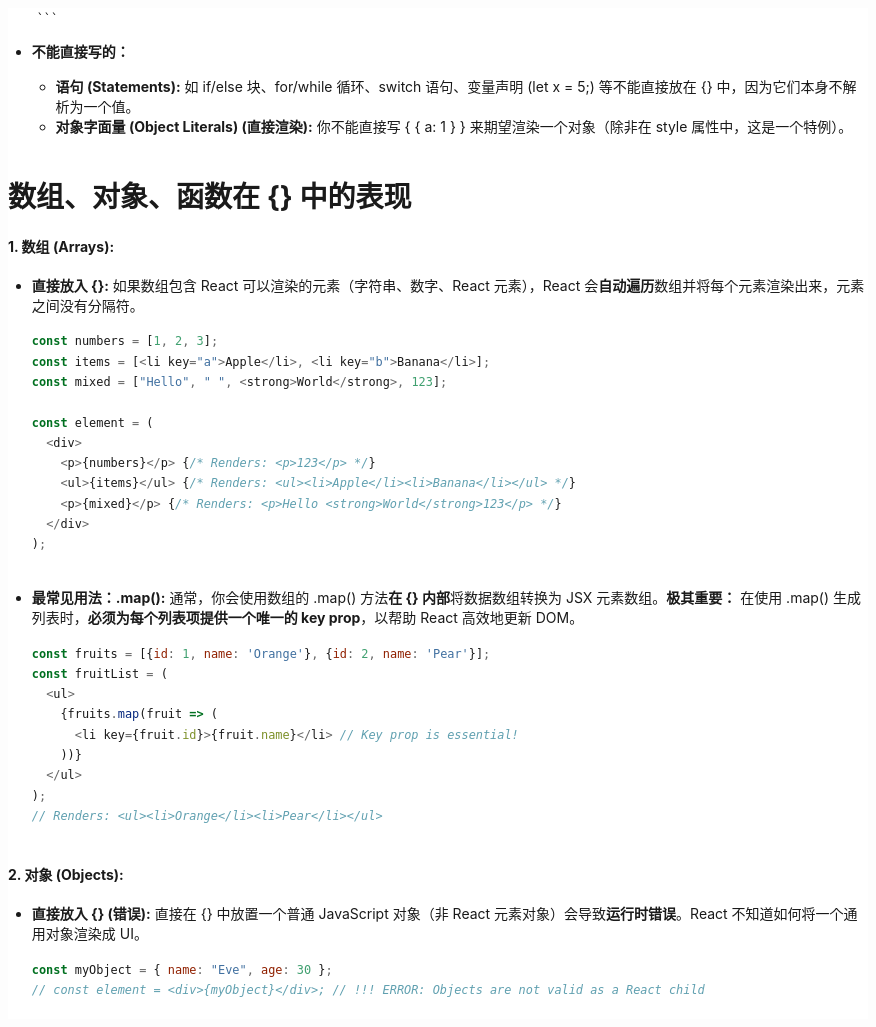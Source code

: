         ```


-   **不能直接写的：**

    -   **语句 (Statements):** 如 if/else 块、for/while 循环、switch 语句、变量声明 (let x = 5;) 等不能直接放在 {} 中，因为它们本身不解析为一个值。
    -   **对象字面量 (Object Literals) (直接渲染):** 你不能直接写 { { a: 1 } } 来期望渲染一个对象（除非在 style 属性中，这是一个特例）。

# **数组、对象、函数在 {} 中的表现**

#### 1.  **数组 (Arrays):**

   -   **直接放入 {}:** 如果数组包含 React 可以渲染的元素（字符串、数字、React 元素），React 会**自动遍历**数组并将每个元素渲染出来，元素之间没有分隔符。

        ```js
        const numbers = [1, 2, 3];
        const items = [<li key="a">Apple</li>, <li key="b">Banana</li>];
        const mixed = ["Hello", " ", <strong>World</strong>, 123];

        const element = (
          <div>
            <p>{numbers}</p> {/* Renders: <p>123</p> */}
            <ul>{items}</ul> {/* Renders: <ul><li>Apple</li><li>Banana</li></ul> */}
            <p>{mixed}</p> {/* Renders: <p>Hello <strong>World</strong>123</p> */}
          </div>
        );
            
        ```

   -   **最常见用法：.map():** 通常，你会使用数组的 .map() 方法**在 {} 内部**将数据数组转换为 JSX 元素数组。**极其重要：** 在使用 .map() 生成列表时，**必须为每个列表项提供一个唯一的 key prop**，以帮助 React 高效地更新 DOM。

        ```js
        const fruits = [{id: 1, name: 'Orange'}, {id: 2, name: 'Pear'}];
        const fruitList = (
          <ul>
            {fruits.map(fruit => (
              <li key={fruit.id}>{fruit.name}</li> // Key prop is essential!
            ))}
          </ul>
        );
        // Renders: <ul><li>Orange</li><li>Pear</li></ul>
            
        ```

#### 2.  **对象 (Objects):**

   -   **直接放入 {} (错误):** 直接在 {} 中放置一个普通 JavaScript 对象（非 React 元素对象）会导致**运行时错误**。React 不知道如何将一个通用对象渲染成 UI。

        ```js
        const myObject = { name: "Eve", age: 30 };
        // const element = <div>{myObject}</div>; // !!! ERROR: Objects are not valid as a React child
            
        ```
